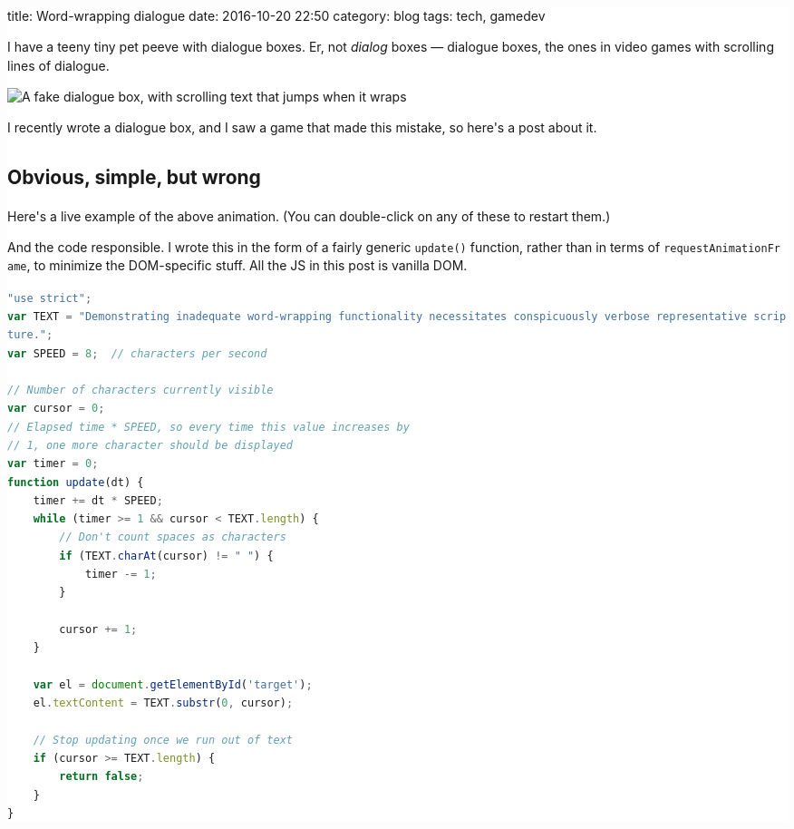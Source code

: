 title: Word-wrapping dialogue
date: 2016-10-20 22:50
category: blog
tags: tech, gamedev

I have a teeny tiny pet peeve with dialogue boxes.  Er, not _dialog_ boxes — dialogue boxes, the ones in video games with scrolling lines of dialogue.

<div class="prose-full-illustration">
<img src="{static}/media/2016-10-20-dialogue/dialogue-bad.gif" alt="A fake dialogue box, with scrolling text that jumps when it wraps">
</div>

I recently wrote a dialogue box, and I saw a game that made this mistake, so here's a post about it.




## Obvious, simple, but wrong

Here's a live example of the above animation.  (You can double-click on any of these to restart them.)

<div class="prose-full-illustration">
<iframe src="{static}/media/2016-10-20-dialogue/dialogue-bad.html" width="600" height="200"></iframe>
</div>

And the code responsible.  I wrote this in the form of a fairly generic `update()` function, rather than in terms of `requestAnimationFrame`, to minimize the DOM-specific stuff.  All the JS in this post is vanilla DOM.

```javascript
"use strict";
var TEXT = "Demonstrating inadequate word-wrapping functionality necessitates conspicuously verbose representative scripture.";
var SPEED = 8;  // characters per second

// Number of characters currently visible
var cursor = 0;
// Elapsed time * SPEED, so every time this value increases by
// 1, one more character should be displayed
var timer = 0;
function update(dt) {
    timer += dt * SPEED;
    while (timer >= 1 && cursor < TEXT.length) {
        // Don't count spaces as characters
        if (TEXT.charAt(cursor) != " ") {
            timer -= 1;
        }

        cursor += 1;
    }

    var el = document.getElementById('target');
    el.textContent = TEXT.substr(0, cursor);

    // Stop updating once we run out of text
    if (cursor >= TEXT.length) {
        return false;
    }
}
```
